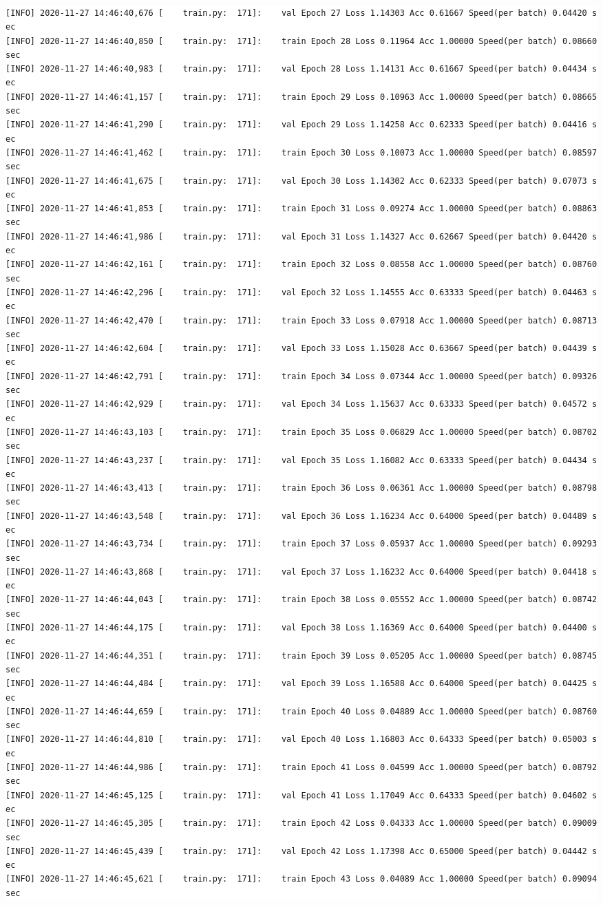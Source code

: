     [INFO] 2020-11-27 14:46:40,676 [    train.py:  171]:	val Epoch 27 Loss 1.14303 Acc 0.61667 Speed(per batch) 0.04420 sec
    [INFO] 2020-11-27 14:46:40,850 [    train.py:  171]:	train Epoch 28 Loss 0.11964 Acc 1.00000 Speed(per batch) 0.08660 sec
    [INFO] 2020-11-27 14:46:40,983 [    train.py:  171]:	val Epoch 28 Loss 1.14131 Acc 0.61667 Speed(per batch) 0.04434 sec
    [INFO] 2020-11-27 14:46:41,157 [    train.py:  171]:	train Epoch 29 Loss 0.10963 Acc 1.00000 Speed(per batch) 0.08665 sec
    [INFO] 2020-11-27 14:46:41,290 [    train.py:  171]:	val Epoch 29 Loss 1.14258 Acc 0.62333 Speed(per batch) 0.04416 sec
    [INFO] 2020-11-27 14:46:41,462 [    train.py:  171]:	train Epoch 30 Loss 0.10073 Acc 1.00000 Speed(per batch) 0.08597 sec
    [INFO] 2020-11-27 14:46:41,675 [    train.py:  171]:	val Epoch 30 Loss 1.14302 Acc 0.62333 Speed(per batch) 0.07073 sec
    [INFO] 2020-11-27 14:46:41,853 [    train.py:  171]:	train Epoch 31 Loss 0.09274 Acc 1.00000 Speed(per batch) 0.08863 sec
    [INFO] 2020-11-27 14:46:41,986 [    train.py:  171]:	val Epoch 31 Loss 1.14327 Acc 0.62667 Speed(per batch) 0.04420 sec
    [INFO] 2020-11-27 14:46:42,161 [    train.py:  171]:	train Epoch 32 Loss 0.08558 Acc 1.00000 Speed(per batch) 0.08760 sec
    [INFO] 2020-11-27 14:46:42,296 [    train.py:  171]:	val Epoch 32 Loss 1.14555 Acc 0.63333 Speed(per batch) 0.04463 sec
    [INFO] 2020-11-27 14:46:42,470 [    train.py:  171]:	train Epoch 33 Loss 0.07918 Acc 1.00000 Speed(per batch) 0.08713 sec
    [INFO] 2020-11-27 14:46:42,604 [    train.py:  171]:	val Epoch 33 Loss 1.15028 Acc 0.63667 Speed(per batch) 0.04439 sec
    [INFO] 2020-11-27 14:46:42,791 [    train.py:  171]:	train Epoch 34 Loss 0.07344 Acc 1.00000 Speed(per batch) 0.09326 sec
    [INFO] 2020-11-27 14:46:42,929 [    train.py:  171]:	val Epoch 34 Loss 1.15637 Acc 0.63333 Speed(per batch) 0.04572 sec
    [INFO] 2020-11-27 14:46:43,103 [    train.py:  171]:	train Epoch 35 Loss 0.06829 Acc 1.00000 Speed(per batch) 0.08702 sec
    [INFO] 2020-11-27 14:46:43,237 [    train.py:  171]:	val Epoch 35 Loss 1.16082 Acc 0.63333 Speed(per batch) 0.04434 sec
    [INFO] 2020-11-27 14:46:43,413 [    train.py:  171]:	train Epoch 36 Loss 0.06361 Acc 1.00000 Speed(per batch) 0.08798 sec
    [INFO] 2020-11-27 14:46:43,548 [    train.py:  171]:	val Epoch 36 Loss 1.16234 Acc 0.64000 Speed(per batch) 0.04489 sec
    [INFO] 2020-11-27 14:46:43,734 [    train.py:  171]:	train Epoch 37 Loss 0.05937 Acc 1.00000 Speed(per batch) 0.09293 sec
    [INFO] 2020-11-27 14:46:43,868 [    train.py:  171]:	val Epoch 37 Loss 1.16232 Acc 0.64000 Speed(per batch) 0.04418 sec
    [INFO] 2020-11-27 14:46:44,043 [    train.py:  171]:	train Epoch 38 Loss 0.05552 Acc 1.00000 Speed(per batch) 0.08742 sec
    [INFO] 2020-11-27 14:46:44,175 [    train.py:  171]:	val Epoch 38 Loss 1.16369 Acc 0.64000 Speed(per batch) 0.04400 sec
    [INFO] 2020-11-27 14:46:44,351 [    train.py:  171]:	train Epoch 39 Loss 0.05205 Acc 1.00000 Speed(per batch) 0.08745 sec
    [INFO] 2020-11-27 14:46:44,484 [    train.py:  171]:	val Epoch 39 Loss 1.16588 Acc 0.64000 Speed(per batch) 0.04425 sec
    [INFO] 2020-11-27 14:46:44,659 [    train.py:  171]:	train Epoch 40 Loss 0.04889 Acc 1.00000 Speed(per batch) 0.08760 sec
    [INFO] 2020-11-27 14:46:44,810 [    train.py:  171]:	val Epoch 40 Loss 1.16803 Acc 0.64333 Speed(per batch) 0.05003 sec
    [INFO] 2020-11-27 14:46:44,986 [    train.py:  171]:	train Epoch 41 Loss 0.04599 Acc 1.00000 Speed(per batch) 0.08792 sec
    [INFO] 2020-11-27 14:46:45,125 [    train.py:  171]:	val Epoch 41 Loss 1.17049 Acc 0.64333 Speed(per batch) 0.04602 sec
    [INFO] 2020-11-27 14:46:45,305 [    train.py:  171]:	train Epoch 42 Loss 0.04333 Acc 1.00000 Speed(per batch) 0.09009 sec
    [INFO] 2020-11-27 14:46:45,439 [    train.py:  171]:	val Epoch 42 Loss 1.17398 Acc 0.65000 Speed(per batch) 0.04442 sec
    [INFO] 2020-11-27 14:46:45,621 [    train.py:  171]:	train Epoch 43 Loss 0.04089 Acc 1.00000 Speed(per batch) 0.09094 sec